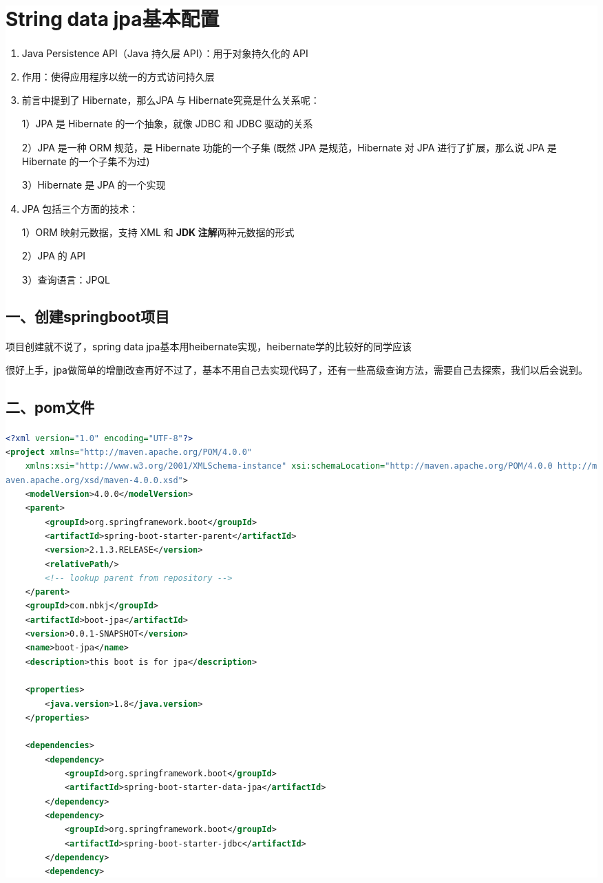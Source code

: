 # String data jpa基本配置

1. Java Persistence API（Java 持久层 API）：用于对象持久化的 API

2. 作用：使得应用程序以统一的方式访问持久层

3. 前言中提到了 Hibernate，那么JPA 与 Hibernate究竟是什么关系呢：

   1）JPA 是 Hibernate 的一个抽象，就像 JDBC 和 JDBC 驱动的关系

   2）JPA 是一种 ORM 规范，是 Hibernate 功能的一个子集 (既然 JPA 是规范，Hibernate 对 JPA 进行了扩展，那么说 JPA 是 Hibernate 的一个子集不为过)

   3）Hibernate 是 JPA 的一个实现

4. JPA 包括三个方面的技术：

   1）ORM 映射元数据，支持 XML 和 **JDK 注解**两种元数据的形式

   2）JPA 的 API

   3）查询语言：JPQL

## 一、创建springboot项目

   项目创建就不说了，spring data jpa基本用heibernate实现，heibernate学的比较好的同学应该

很好上手，jpa做简单的增删改查再好不过了，基本不用自己去实现代码了，还有一些高级查询方法，需要自己去探索，我们以后会说到。



## 二、pom文件

 

```xml
<?xml version="1.0" encoding="UTF-8"?>
<project xmlns="http://maven.apache.org/POM/4.0.0" 
	xmlns:xsi="http://www.w3.org/2001/XMLSchema-instance" xsi:schemaLocation="http://maven.apache.org/POM/4.0.0 http://maven.apache.org/xsd/maven-4.0.0.xsd">
	<modelVersion>4.0.0</modelVersion>
	<parent>
		<groupId>org.springframework.boot</groupId>
		<artifactId>spring-boot-starter-parent</artifactId>
		<version>2.1.3.RELEASE</version>
		<relativePath/>
		<!-- lookup parent from repository -->
	</parent>
	<groupId>com.nbkj</groupId>
	<artifactId>boot-jpa</artifactId>
	<version>0.0.1-SNAPSHOT</version>
	<name>boot-jpa</name>
	<description>this boot is for jpa</description>

	<properties>
		<java.version>1.8</java.version>
	</properties>

	<dependencies>
		<dependency>
			<groupId>org.springframework.boot</groupId>
			<artifactId>spring-boot-starter-data-jpa</artifactId>
		</dependency>
		<dependency>
			<groupId>org.springframework.boot</groupId>
			<artifactId>spring-boot-starter-jdbc</artifactId>
		</dependency>
		<dependency>
```